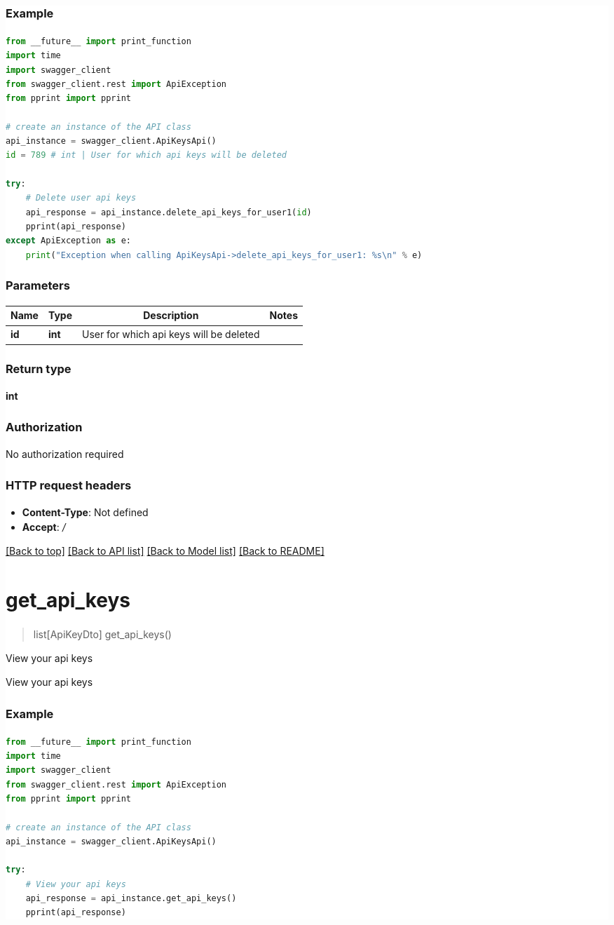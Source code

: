 ### Example
```python
from __future__ import print_function
import time
import swagger_client
from swagger_client.rest import ApiException
from pprint import pprint

# create an instance of the API class
api_instance = swagger_client.ApiKeysApi()
id = 789 # int | User for which api keys will be deleted

try:
    # Delete user api keys
    api_response = api_instance.delete_api_keys_for_user1(id)
    pprint(api_response)
except ApiException as e:
    print("Exception when calling ApiKeysApi->delete_api_keys_for_user1: %s\n" % e)
```

### Parameters

Name | Type | Description  | Notes
------------- | ------------- | ------------- | -------------
 **id** | **int**| User for which api keys will be deleted | 

### Return type

**int**

### Authorization

No authorization required

### HTTP request headers

 - **Content-Type**: Not defined
 - **Accept**: */*

[[Back to top]](#) [[Back to API list]](../README.md#documentation-for-api-endpoints) [[Back to Model list]](../README.md#documentation-for-models) [[Back to README]](../README.md)

# **get_api_keys**
> list[ApiKeyDto] get_api_keys()

View your api keys

View your api keys

### Example
```python
from __future__ import print_function
import time
import swagger_client
from swagger_client.rest import ApiException
from pprint import pprint

# create an instance of the API class
api_instance = swagger_client.ApiKeysApi()

try:
    # View your api keys
    api_response = api_instance.get_api_keys()
    pprint(api_response)
```